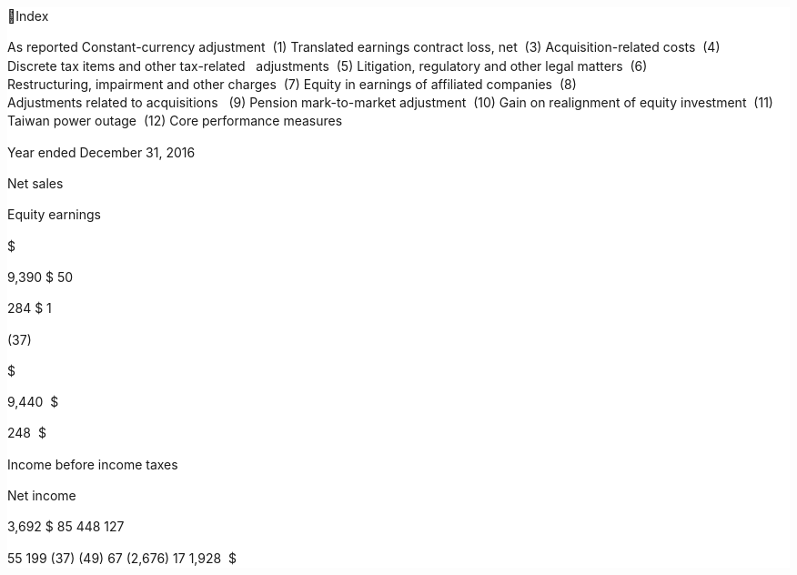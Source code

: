 Index

As reported
Constant-currency adjustment  (1)
Translated earnings contract loss, net  (3)
Acquisition-related costs  (4)
Discrete tax items and other tax-related
  adjustments  (5)
Litigation, regulatory and other legal matters  (6)
Restructuring, impairment and other charges  (7)
Equity in earnings of affiliated companies  (8)
Adjustments related to acquisitions   (9)
Pension mark-to-market adjustment  (10)
Gain on realignment of equity investment  (11)
Taiwan power outage  (12)
Core performance measures

Year ended December 31, 2016

Net
sales

Equity
earnings

$

9,390  $
50

284  $
1

(37)

$

9,440  $

248  $

Income
before
income
taxes

Net
income

3,692  $
85
448
127

55
199
(37)
(49)
67
(2,676)
17
1,928  $
